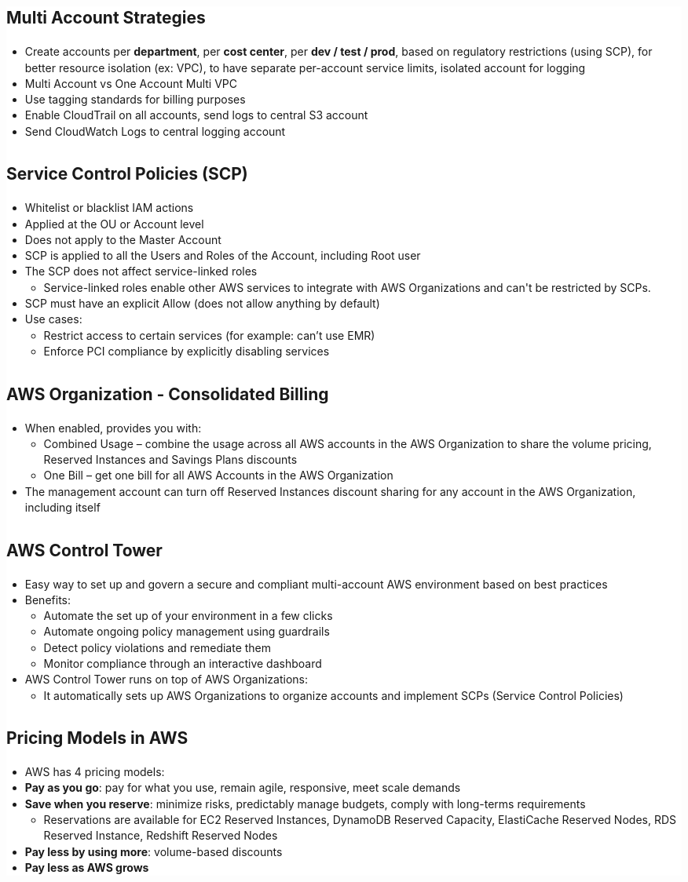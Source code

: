 ## Multi Account Strategies

- Create accounts per **department**, per **cost center**, per **dev / test / prod**, based on regulatory restrictions (using SCP), for better resource isolation (ex: VPC), to have separate per-account service limits, isolated account for logging
- Multi Account vs One Account Multi VPC
- Use tagging standards for billing purposes
- Enable CloudTrail on all accounts, send logs to central S3 account
- Send CloudWatch Logs to central logging account

## Service Control Policies (SCP)

- Whitelist or blacklist IAM actions
- Applied at the OU or Account level
- Does not apply to the Master Account
- SCP is applied to all the Users and Roles of the Account, including Root user
- The SCP does not affect service-linked roles
  - Service-linked roles enable other AWS services to integrate with AWS Organizations and can't be restricted by SCPs.
- SCP must have an explicit Allow (does not allow anything by default)
- Use cases:
  - Restrict access to certain services (for example: can’t use EMR)
  - Enforce PCI compliance by explicitly disabling services

## AWS Organization - Consolidated Billing

- When enabled, provides you with:
  - Combined Usage – combine the usage across all AWS accounts in the AWS Organization to share the volume pricing, Reserved Instances and Savings Plans discounts
  - One Bill – get one bill for all AWS Accounts in the AWS Organization
- The management account can turn off Reserved Instances discount sharing for any account in the AWS Organization, including itself

## AWS Control Tower

- Easy way to set up and govern a secure and compliant multi-account AWS environment based on best practices
- Benefits:
  - Automate the set up of your environment in a few clicks
  - Automate ongoing policy management using guardrails
  - Detect policy violations and remediate them
  - Monitor compliance through an interactive dashboard
- AWS Control Tower runs on top of AWS Organizations:
  - It automatically sets up AWS Organizations to organize accounts and implement SCPs (Service Control Policies)

## Pricing Models in AWS

- AWS has 4 pricing models:
- **Pay as you go**: pay for what you use, remain agile, responsive, meet scale demands
- **Save when you reserve**: minimize risks, predictably manage budgets, comply with long-terms requirements
  - Reservations are available for EC2 Reserved Instances, DynamoDB Reserved Capacity, ElastiCache Reserved Nodes, RDS Reserved Instance, Redshift Reserved Nodes
- **Pay less by using more**: volume-based discounts
- **Pay less as AWS grows**
